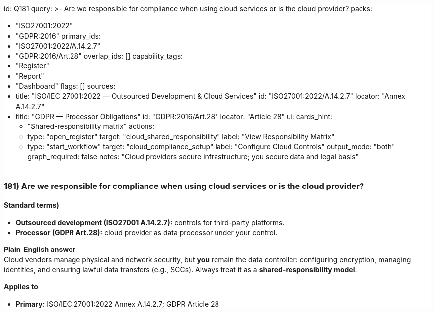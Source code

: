 
id: Q181
query: >-
  Are we responsible for compliance when using cloud services or is the cloud provider?
packs:
  - "ISO27001:2022"
  - "GDPR:2016"
primary_ids:
  - "ISO27001:2022/A.14.2.7"
  - "GDPR:2016/Art.28"
overlap_ids: []
capability_tags:
  - "Register"
  - "Report"
  - "Dashboard"
flags: []
sources:
  - title: "ISO/IEC 27001:2022 — Outsourced Development & Cloud Services"
    id: "ISO27001:2022/A.14.2.7"
    locator: "Annex A.14.2.7"
  - title: "GDPR — Processor Obligations"
    id: "GDPR:2016/Art.28"
    locator: "Article 28"
ui:
  cards_hint:
    - "Shared-responsibility matrix"
  actions:
    - type: "open_register"
      target: "cloud_shared_responsibility"
      label: "View Responsibility Matrix"
    - type: "start_workflow"
      target: "cloud_compliance_setup"
      label: "Configure Cloud Controls"
output_mode: "both"
graph_required: false
notes: "Cloud providers secure infrastructure; you secure data and legal basis"
---
### 181) Are we responsible for compliance when using cloud services or is the cloud provider?

**Standard terms)**  
- **Outsourced development (ISO27001 A.14.2.7):** controls for third-party platforms.  
- **Processor (GDPR Art.28):** cloud provider as data processor under your control.

**Plain-English answer**  
Cloud vendors manage physical and network security, but **you** remain the data controller: configuring encryption, managing identities, and ensuring lawful data transfers (e.g., SCCs). Always treat it as a **shared-responsibility model**.

**Applies to**  
- **Primary:** ISO/IEC 27001:2022 Annex A.14.2.7; GDPR Article 28
